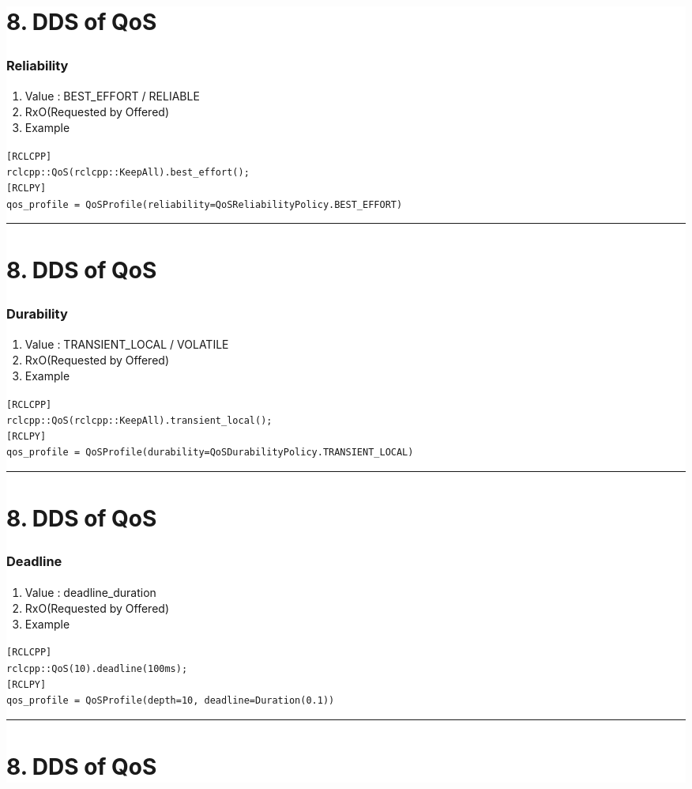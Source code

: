 # 8. DDS of QoS

### Reliability
1. Value
: BEST_EFFORT / RELIABLE
2. RxO(Requested by Offered)
3. Example
```
[RCLCPP]
rclcpp::QoS(rclcpp::KeepAll).best_effort();
[RCLPY]
qos_profile = QoSProfile(reliability=QoSReliabilityPolicy.BEST_EFFORT)
```

---
# 8. DDS of QoS

### Durability
1. Value
: TRANSIENT_LOCAL / VOLATILE
2. RxO(Requested by Offered)
3. Example
```
[RCLCPP]
rclcpp::QoS(rclcpp::KeepAll).transient_local();
[RCLPY]
qos_profile = QoSProfile(durability=QoSDurabilityPolicy.TRANSIENT_LOCAL)
```

---

# 8. DDS of QoS

### Deadline
1. Value
: deadline_duration
2. RxO(Requested by Offered)
3. Example
```
[RCLCPP]
rclcpp::QoS(10).deadline(100ms);
[RCLPY]
qos_profile = QoSProfile(depth=10, deadline=Duration(0.1))
```

---
# 8. DDS of QoS
